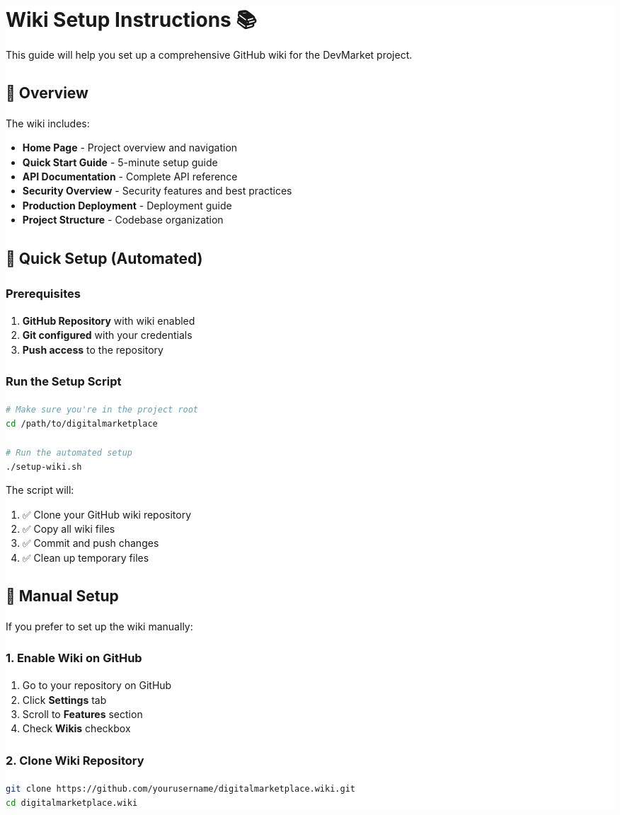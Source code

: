 # Wiki Setup Instructions 📚

This guide will help you set up a comprehensive GitHub wiki for the DevMarket project.

## 🎯 Overview

The wiki includes:
- **Home Page** - Project overview and navigation
- **Quick Start Guide** - 5-minute setup guide
- **API Documentation** - Complete API reference
- **Security Overview** - Security features and best practices
- **Production Deployment** - Deployment guide
- **Project Structure** - Codebase organization

## 🚀 Quick Setup (Automated)

### Prerequisites
1. **GitHub Repository** with wiki enabled
2. **Git configured** with your credentials
3. **Push access** to the repository

### Run the Setup Script
```bash
# Make sure you're in the project root
cd /path/to/digitalmarketplace

# Run the automated setup
./setup-wiki.sh
```

The script will:
1. ✅ Clone your GitHub wiki repository
2. ✅ Copy all wiki files
3. ✅ Commit and push changes
4. ✅ Clean up temporary files

## 🔧 Manual Setup

If you prefer to set up the wiki manually:

### 1. Enable Wiki on GitHub
1. Go to your repository on GitHub
2. Click **Settings** tab
3. Scroll to **Features** section
4. Check **Wikis** checkbox

### 2. Clone Wiki Repository
```bash
git clone https://github.com/yourusername/digitalmarketplace.wiki.git
cd digitalmarketplace.wiki
```

